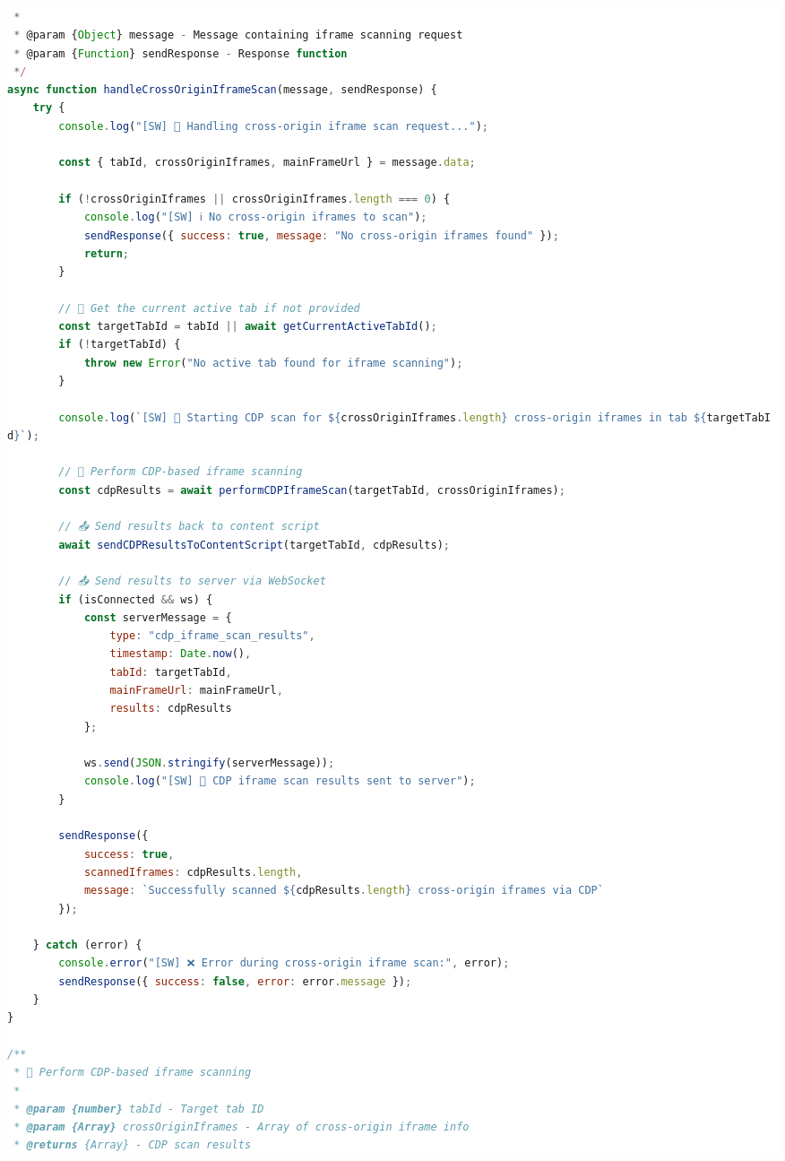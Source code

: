 ```javascript
 * 
 * @param {Object} message - Message containing iframe scanning request
 * @param {Function} sendResponse - Response function
 */
async function handleCrossOriginIframeScan(message, sendResponse) {
    try {
        console.log("[SW] 🔧 Handling cross-origin iframe scan request...");
        
        const { tabId, crossOriginIframes, mainFrameUrl } = message.data;
        
        if (!crossOriginIframes || crossOriginIframes.length === 0) {
            console.log("[SW] ℹ️ No cross-origin iframes to scan");
            sendResponse({ success: true, message: "No cross-origin iframes found" });
            return;
        }
        
        // 🎯 Get the current active tab if not provided
        const targetTabId = tabId || await getCurrentActiveTabId();
        if (!targetTabId) {
            throw new Error("No active tab found for iframe scanning");
        }
        
        console.log(`[SW] 🔧 Starting CDP scan for ${crossOriginIframes.length} cross-origin iframes in tab ${targetTabId}`);
        
        // 🚀 Perform CDP-based iframe scanning
        const cdpResults = await performCDPIframeScan(targetTabId, crossOriginIframes);
        
        // 📤 Send results back to content script
        await sendCDPResultsToContentScript(targetTabId, cdpResults);
        
        // 📤 Send results to server via WebSocket
        if (isConnected && ws) {
            const serverMessage = {
                type: "cdp_iframe_scan_results",
                timestamp: Date.now(),
                tabId: targetTabId,
                mainFrameUrl: mainFrameUrl,
                results: cdpResults
            };
            
            ws.send(JSON.stringify(serverMessage));
            console.log("[SW] 🔧 CDP iframe scan results sent to server");
        }
        
        sendResponse({ 
            success: true, 
            scannedIframes: cdpResults.length,
            message: `Successfully scanned ${cdpResults.length} cross-origin iframes via CDP`
        });
        
    } catch (error) {
        console.error("[SW] ❌ Error during cross-origin iframe scan:", error);
        sendResponse({ success: false, error: error.message });
    }
}

/**
 * 🚀 Perform CDP-based iframe scanning
 * 
 * @param {number} tabId - Target tab ID
 * @param {Array} crossOriginIframes - Array of cross-origin iframe info
 * @returns {Array} - CDP scan results
```